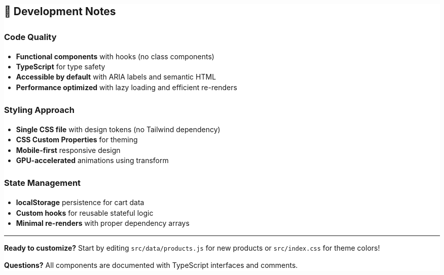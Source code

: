 ## 🎯 Development Notes

### Code Quality
- **Functional components** with hooks (no class components)
- **TypeScript** for type safety
- **Accessible by default** with ARIA labels and semantic HTML
- **Performance optimized** with lazy loading and efficient re-renders

### Styling Approach
- **Single CSS file** with design tokens (no Tailwind dependency)
- **CSS Custom Properties** for theming
- **Mobile-first** responsive design
- **GPU-accelerated** animations using transform

### State Management
- **localStorage** persistence for cart data
- **Custom hooks** for reusable stateful logic
- **Minimal re-renders** with proper dependency arrays

---

**Ready to customize?** Start by editing `src/data/products.js` for new products or `src/index.css` for theme colors!

**Questions?** All components are documented with TypeScript interfaces and comments.
